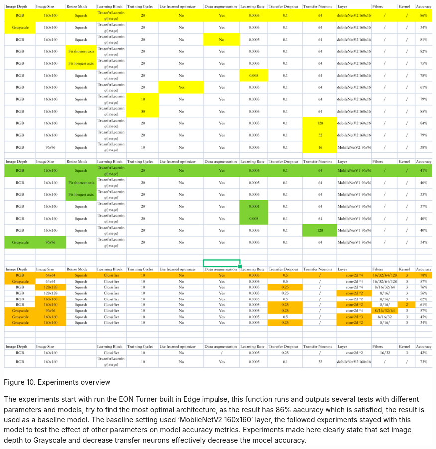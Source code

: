 <img src="https://github.com/youdianhaoxiao/CASA0018-Blood-cell-subtype-classifier/blob/main/img/f10.png"/>

  Figure 10. Experiments overview
</div>


The experiments start with run the EON Turner built in Edge impulse, this function runs and outputs several tests with different parameters and models, try to find the most optimal architecture, as the result has 86% aacuracy which is satisfied, the result is used as a baseline model. The baseline setting used ‘MobileNetV2 160x160’ layer, the followed experiments stayed with this model to test the effect of other parameters on model accuracy metrics. Experiments made here clearly state that set image depth to Grayscale and decrease transfer neurons effectively decrease the mocel accuracy.
<div align=center>